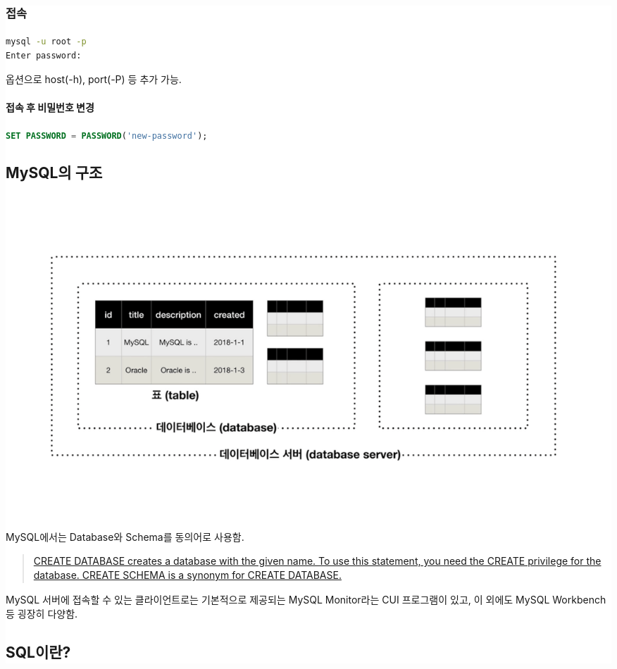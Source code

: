 ### 접속

```bash
mysql -u root -p
Enter password:
```

옵션으로 host(-h), port(-P) 등 추가 가능.

#### 접속 후 비밀번호 변경

```sql
SET PASSWORD = PASSWORD('new-password');
```

## MySQL의 구조

![MySQL 기본 구조](/images/mysql-structure.png)

MySQL에서는 Database와 Schema를 동의어로 사용함.

> [CREATE DATABASE creates a database with the given name. To use this statement, you need the CREATE privilege for the database. CREATE SCHEMA is a synonym for CREATE DATABASE.](https://dev.mysql.com/doc/refman/8.0/en/create-database.html)

MySQL 서버에 접속할 수 있는 클라이언트로는 기본적으로 제공되는 MySQL Monitor라는 CUI 프로그램이 있고, 이 외에도 MySQL Workbench 등 굉장히 다양함.

## SQL이란?
